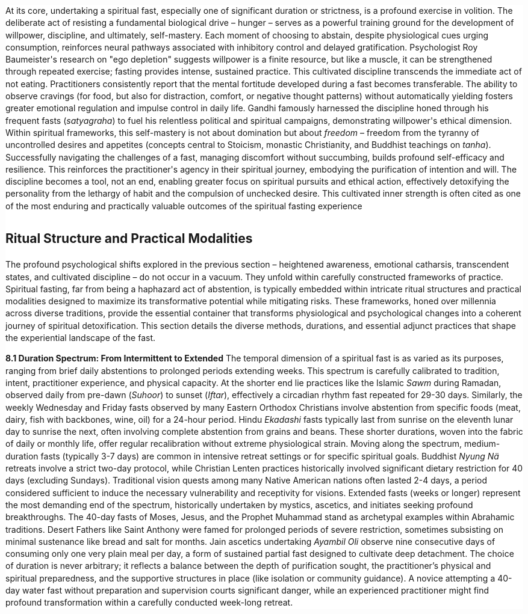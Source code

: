 At its core, undertaking a spiritual fast, especially one of significant duration or strictness, is a profound exercise in volition. The deliberate act of resisting a fundamental biological drive – hunger – serves as a powerful training ground for the development of willpower, discipline, and ultimately, self-mastery. Each moment of choosing to abstain, despite physiological cues urging consumption, reinforces neural pathways associated with inhibitory control and delayed gratification. Psychologist Roy Baumeister's research on "ego depletion" suggests willpower is a finite resource, but like a muscle, it can be strengthened through repeated exercise; fasting provides intense, sustained practice. This cultivated discipline transcends the immediate act of not eating. Practitioners consistently report that the mental fortitude developed during a fast becomes transferable. The ability to observe cravings (for food, but also for distraction, comfort, or negative thought patterns) without automatically yielding fosters greater emotional regulation and impulse control in daily life. Gandhi famously harnessed the discipline honed through his frequent fasts (*satyagraha*) to fuel his relentless political and spiritual campaigns, demonstrating willpower's ethical dimension. Within spiritual frameworks, this self-mastery is not about domination but about *freedom* – freedom from the tyranny of uncontrolled desires and appetites (concepts central to Stoicism, monastic Christianity, and Buddhist teachings on *tanha*). Successfully navigating the challenges of a fast, managing discomfort without succumbing, builds profound self-efficacy and resilience. This reinforces the practitioner's agency in their spiritual journey, embodying the purification of intention and will. The discipline becomes a tool, not an end, enabling greater focus on spiritual pursuits and ethical action, effectively detoxifying the personality from the lethargy of habit and the compulsion of unchecked desire. This cultivated inner strength is often cited as one of the most enduring and practically valuable outcomes of the spiritual fasting experience

## Ritual Structure and Practical Modalities

The profound psychological shifts explored in the previous section – heightened awareness, emotional catharsis, transcendent states, and cultivated discipline – do not occur in a vacuum. They unfold within carefully constructed frameworks of practice. Spiritual fasting, far from being a haphazard act of abstention, is typically embedded within intricate ritual structures and practical modalities designed to maximize its transformative potential while mitigating risks. These frameworks, honed over millennia across diverse traditions, provide the essential container that transforms physiological and psychological changes into a coherent journey of spiritual detoxification. This section details the diverse methods, durations, and essential adjunct practices that shape the experiential landscape of the fast.

**8.1 Duration Spectrum: From Intermittent to Extended**
The temporal dimension of a spiritual fast is as varied as its purposes, ranging from brief daily abstentions to prolonged periods extending weeks. This spectrum is carefully calibrated to tradition, intent, practitioner experience, and physical capacity. At the shorter end lie practices like the Islamic *Sawm* during Ramadan, observed daily from pre-dawn (*Suhoor*) to sunset (*Iftar*), effectively a circadian rhythm fast repeated for 29-30 days. Similarly, the weekly Wednesday and Friday fasts observed by many Eastern Orthodox Christians involve abstention from specific foods (meat, dairy, fish with backbones, wine, oil) for a 24-hour period. Hindu *Ekadashi* fasts typically last from sunrise on the eleventh lunar day to sunrise the next, often involving complete abstention from grains and beans. These shorter durations, woven into the fabric of daily or monthly life, offer regular recalibration without extreme physiological strain. Moving along the spectrum, medium-duration fasts (typically 3-7 days) are common in intensive retreat settings or for specific spiritual goals. Buddhist *Nyung Nä* retreats involve a strict two-day protocol, while Christian Lenten practices historically involved significant dietary restriction for 40 days (excluding Sundays). Traditional vision quests among many Native American nations often lasted 2-4 days, a period considered sufficient to induce the necessary vulnerability and receptivity for visions. Extended fasts (weeks or longer) represent the most demanding end of the spectrum, historically undertaken by mystics, ascetics, and initiates seeking profound breakthroughs. The 40-day fasts of Moses, Jesus, and the Prophet Muhammad stand as archetypal examples within Abrahamic traditions. Desert Fathers like Saint Anthony were famed for prolonged periods of severe restriction, sometimes subsisting on minimal sustenance like bread and salt for months. Jain ascetics undertaking *Ayambil Oli* observe nine consecutive days of consuming only one very plain meal per day, a form of sustained partial fast designed to cultivate deep detachment. The choice of duration is never arbitrary; it reflects a balance between the depth of purification sought, the practitioner’s physical and spiritual preparedness, and the supportive structures in place (like isolation or community guidance). A novice attempting a 40-day water fast without preparation and supervision courts significant danger, while an experienced practitioner might find profound transformation within a carefully conducted week-long retreat.
